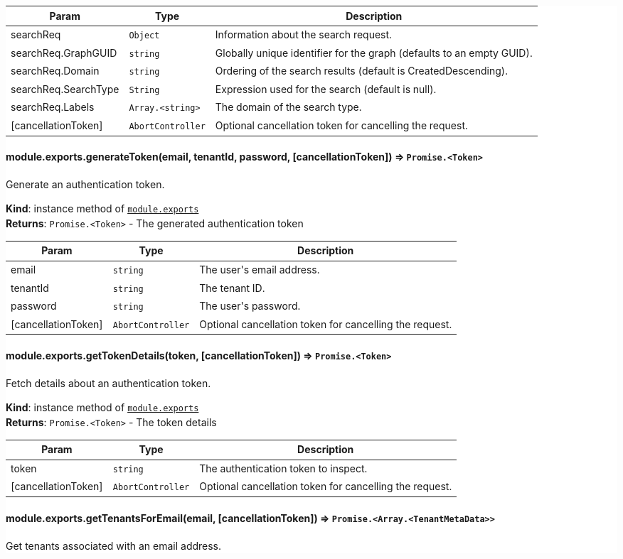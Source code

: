 | Param | Type | Description |
| --- | --- | --- |
| searchReq | <code>Object</code> | Information about the search request. |
| searchReq.GraphGUID | <code>string</code> | Globally unique identifier for the graph (defaults to an empty GUID). |
| searchReq.Domain | <code>string</code> | Ordering of the search results (default is CreatedDescending). |
| searchReq.SearchType | <code>String</code> | Expression used for the search (default is null). |
| searchReq.Labels | <code>Array.&lt;string&gt;</code> | The domain of the search type. |
| [cancellationToken] | <code>AbortController</code> | Optional cancellation token for cancelling the request. |

<a name="module_LiteGraphSdk--module.exports+generateToken"></a>

#### module.exports.generateToken(email, tenantId, password, [cancellationToken]) ⇒ <code>Promise.&lt;Token&gt;</code>
Generate an authentication token.

**Kind**: instance method of [<code>module.exports</code>](#exp_module_LiteGraphSdk--module.exports)  
**Returns**: <code>Promise.&lt;Token&gt;</code> - The generated authentication token  

| Param | Type | Description |
| --- | --- | --- |
| email | <code>string</code> | The user's email address. |
| tenantId | <code>string</code> | The tenant ID. |
| password | <code>string</code> | The user's password. |
| [cancellationToken] | <code>AbortController</code> | Optional cancellation token for cancelling the request. |

<a name="module_LiteGraphSdk--module.exports+getTokenDetails"></a>

#### module.exports.getTokenDetails(token, [cancellationToken]) ⇒ <code>Promise.&lt;Token&gt;</code>
Fetch details about an authentication token.

**Kind**: instance method of [<code>module.exports</code>](#exp_module_LiteGraphSdk--module.exports)  
**Returns**: <code>Promise.&lt;Token&gt;</code> - The token details  

| Param | Type | Description |
| --- | --- | --- |
| token | <code>string</code> | The authentication token to inspect. |
| [cancellationToken] | <code>AbortController</code> | Optional cancellation token for cancelling the request. |

<a name="module_LiteGraphSdk--module.exports+getTenantsForEmail"></a>

#### module.exports.getTenantsForEmail(email, [cancellationToken]) ⇒ <code>Promise.&lt;Array.&lt;TenantMetaData&gt;&gt;</code>
Get tenants associated with an email address.

